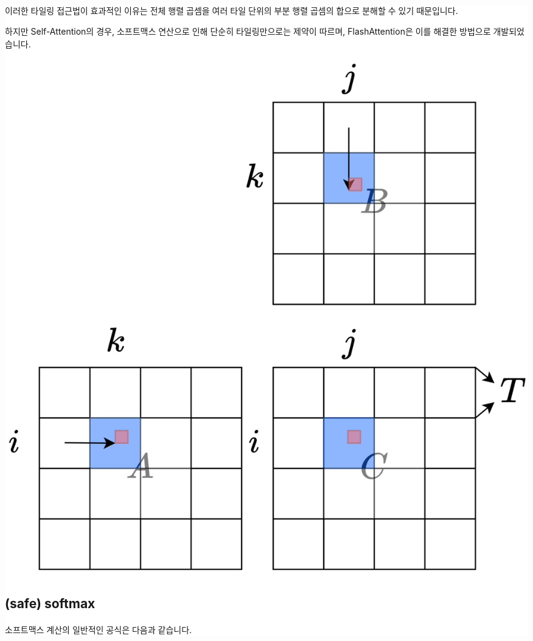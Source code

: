 이러한 타일링 접근법이 효과적인 이유는 전체 행렬 곱셈을 여러 타일 단위의 부분 행렬 곱셈의 합으로 분해할 수 있기 때문입니다. 

하지만 Self-Attention의 경우, 소프트맥스 연산으로 인해 단순히 타일링만으로는 제약이 따르며, FlashAttention은 이를 해결한 방법으로 개발되었습니다. 

![matrix](./../images/2025-04-03-online_softmax/matrix.png)

## (safe) softmax

소프트맥스 계산의 일반적인 공식은 다음과 같습니다. 
